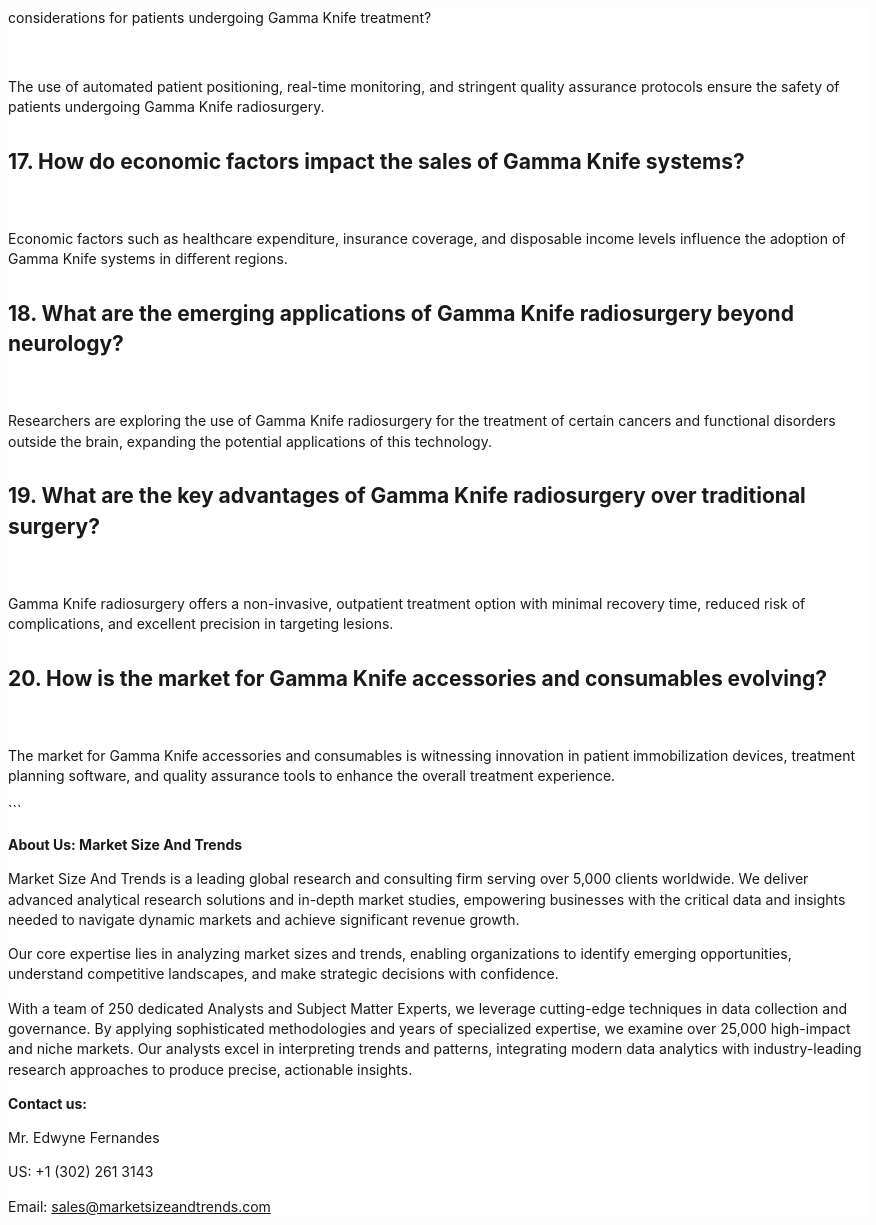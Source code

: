 considerations for patients undergoing Gamma Knife treatment?</h2><p>&nbsp;</p><p>The use of automated patient positioning, real-time monitoring, and stringent quality assurance protocols ensure the safety of patients undergoing Gamma Knife radiosurgery.</p><h2>17. How do economic factors impact the sales of Gamma Knife systems?</h2><p>&nbsp;</p><p>Economic factors such as healthcare expenditure, insurance coverage, and disposable income levels influence the adoption of Gamma Knife systems in different regions.</p><h2>18. What are the emerging applications of Gamma Knife radiosurgery beyond neurology?</h2><p>&nbsp;</p><p>Researchers are exploring the use of Gamma Knife radiosurgery for the treatment of certain cancers and functional disorders outside the brain, expanding the potential applications of this technology.</p><h2>19. What are the key advantages of Gamma Knife radiosurgery over traditional surgery?</h2><p>&nbsp;</p><p>Gamma Knife radiosurgery offers a non-invasive, outpatient treatment option with minimal recovery time, reduced risk of complications, and excellent precision in targeting lesions.</p><h2>20. How is the market for Gamma Knife accessories and consumables evolving?</h2><p>&nbsp;</p><p>The market for Gamma Knife accessories and consumables is witnessing innovation in patient immobilization devices, treatment planning software, and quality assurance tools to enhance the overall treatment experience.</p></body></html>```</p><p><strong>About Us:&nbsp;Market Size And Trends</strong></p><p>Market Size And Trends&nbsp;is a leading global research and consulting firm serving over 5,000 clients worldwide. We deliver advanced analytical research solutions and in-depth market studies, empowering businesses with the critical data and insights needed to navigate dynamic markets and achieve significant revenue growth.</p><p>Our core expertise lies in analyzing market sizes and trends, enabling organizations to identify emerging opportunities, understand competitive landscapes, and make strategic decisions with confidence.</p><p>With a team of 250 dedicated Analysts and Subject Matter Experts, we leverage cutting-edge techniques in data collection and governance. By applying sophisticated methodologies and years of specialized expertise, we examine over 25,000 high-impact and niche markets. Our analysts excel in interpreting trends and patterns, integrating modern data analytics with industry-leading research approaches to produce precise, actionable insights.</p><p><strong>Contact us:</strong></p><p>Mr. Edwyne Fernandes</p><p>US: +1 (302) 261 3143</p><p>Email: <a href="mailto:sales@marketsizeandtrends.com">sales@marketsizeandtrends.com</a>&nbsp;</p>
